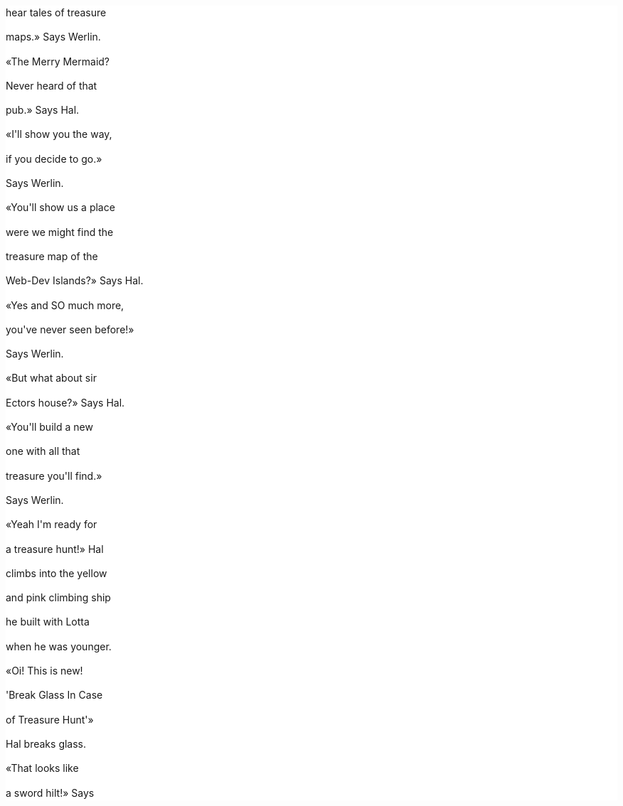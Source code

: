 hear tales of treasure

maps.» Says Werlin.

«The Merry Mermaid?

Never heard of that

pub.» Says Hal.

«I'll show you the way,

if you decide to go.»

Says Werlin.

«You'll show us a place

were we might find the

treasure map of the

Web-Dev Islands?» Says Hal.

«Yes and SO much more,

you've never seen before!»

Says Werlin.

«But what about sir

Ectors house?» Says Hal.

«You'll build a new

one with all that

treasure you'll find.»

Says Werlin.

«Yeah I'm ready for

a treasure hunt!» Hal

climbs into the yellow

and pink climbing ship

he built with Lotta

when he was younger.

«Oi! This is new!

'Break Glass In Case

of Treasure Hunt'»

Hal breaks glass.

«That looks like

a sword hilt!» Says

